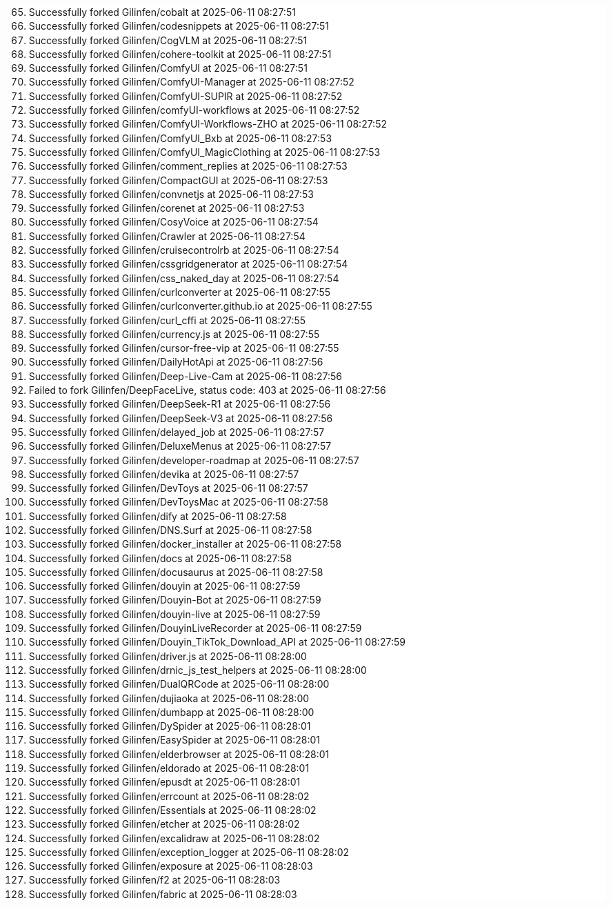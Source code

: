 65. Successfully forked Gilinfen/cobalt at 2025-06-11 08:27:51
66. Successfully forked Gilinfen/codesnippets at 2025-06-11 08:27:51
67. Successfully forked Gilinfen/CogVLM at 2025-06-11 08:27:51
68. Successfully forked Gilinfen/cohere-toolkit at 2025-06-11 08:27:51
69. Successfully forked Gilinfen/ComfyUI at 2025-06-11 08:27:51
70. Successfully forked Gilinfen/ComfyUI-Manager at 2025-06-11 08:27:52
71. Successfully forked Gilinfen/ComfyUI-SUPIR at 2025-06-11 08:27:52
72. Successfully forked Gilinfen/comfyUI-workflows at 2025-06-11 08:27:52
73. Successfully forked Gilinfen/ComfyUI-Workflows-ZHO at 2025-06-11 08:27:52
74. Successfully forked Gilinfen/ComfyUI_Bxb at 2025-06-11 08:27:53
75. Successfully forked Gilinfen/ComfyUI_MagicClothing at 2025-06-11 08:27:53
76. Successfully forked Gilinfen/comment_replies at 2025-06-11 08:27:53
77. Successfully forked Gilinfen/CompactGUI at 2025-06-11 08:27:53
78. Successfully forked Gilinfen/convnetjs at 2025-06-11 08:27:53
79. Successfully forked Gilinfen/corenet at 2025-06-11 08:27:53
80. Successfully forked Gilinfen/CosyVoice at 2025-06-11 08:27:54
81. Successfully forked Gilinfen/Crawler at 2025-06-11 08:27:54
82. Successfully forked Gilinfen/cruisecontrolrb at 2025-06-11 08:27:54
83. Successfully forked Gilinfen/cssgridgenerator at 2025-06-11 08:27:54
84. Successfully forked Gilinfen/css_naked_day at 2025-06-11 08:27:54
85. Successfully forked Gilinfen/curlconverter at 2025-06-11 08:27:55
86. Successfully forked Gilinfen/curlconverter.github.io at 2025-06-11 08:27:55
87. Successfully forked Gilinfen/curl_cffi at 2025-06-11 08:27:55
88. Successfully forked Gilinfen/currency.js at 2025-06-11 08:27:55
89. Successfully forked Gilinfen/cursor-free-vip at 2025-06-11 08:27:55
90. Successfully forked Gilinfen/DailyHotApi at 2025-06-11 08:27:56
91. Successfully forked Gilinfen/Deep-Live-Cam at 2025-06-11 08:27:56
92. Failed to fork Gilinfen/DeepFaceLive, status code: 403 at 2025-06-11 08:27:56
93. Successfully forked Gilinfen/DeepSeek-R1 at 2025-06-11 08:27:56
94. Successfully forked Gilinfen/DeepSeek-V3 at 2025-06-11 08:27:56
95. Successfully forked Gilinfen/delayed_job at 2025-06-11 08:27:57
96. Successfully forked Gilinfen/DeluxeMenus at 2025-06-11 08:27:57
97. Successfully forked Gilinfen/developer-roadmap at 2025-06-11 08:27:57
98. Successfully forked Gilinfen/devika at 2025-06-11 08:27:57
99. Successfully forked Gilinfen/DevToys at 2025-06-11 08:27:57
100. Successfully forked Gilinfen/DevToysMac at 2025-06-11 08:27:58
101. Successfully forked Gilinfen/dify at 2025-06-11 08:27:58
102. Successfully forked Gilinfen/DNS.Surf at 2025-06-11 08:27:58
103. Successfully forked Gilinfen/docker_installer at 2025-06-11 08:27:58
104. Successfully forked Gilinfen/docs at 2025-06-11 08:27:58
105. Successfully forked Gilinfen/docusaurus at 2025-06-11 08:27:58
106. Successfully forked Gilinfen/douyin at 2025-06-11 08:27:59
107. Successfully forked Gilinfen/Douyin-Bot at 2025-06-11 08:27:59
108. Successfully forked Gilinfen/douyin-live at 2025-06-11 08:27:59
109. Successfully forked Gilinfen/DouyinLiveRecorder at 2025-06-11 08:27:59
110. Successfully forked Gilinfen/Douyin_TikTok_Download_API at 2025-06-11 08:27:59
111. Successfully forked Gilinfen/driver.js at 2025-06-11 08:28:00
112. Successfully forked Gilinfen/drnic_js_test_helpers at 2025-06-11 08:28:00
113. Successfully forked Gilinfen/DualQRCode at 2025-06-11 08:28:00
114. Successfully forked Gilinfen/dujiaoka at 2025-06-11 08:28:00
115. Successfully forked Gilinfen/dumbapp at 2025-06-11 08:28:00
116. Successfully forked Gilinfen/DySpider at 2025-06-11 08:28:01
117. Successfully forked Gilinfen/EasySpider at 2025-06-11 08:28:01
118. Successfully forked Gilinfen/elderbrowser at 2025-06-11 08:28:01
119. Successfully forked Gilinfen/eldorado at 2025-06-11 08:28:01
120. Successfully forked Gilinfen/epusdt at 2025-06-11 08:28:01
121. Successfully forked Gilinfen/errcount at 2025-06-11 08:28:02
122. Successfully forked Gilinfen/Essentials at 2025-06-11 08:28:02
123. Successfully forked Gilinfen/etcher at 2025-06-11 08:28:02
124. Successfully forked Gilinfen/excalidraw at 2025-06-11 08:28:02
125. Successfully forked Gilinfen/exception_logger at 2025-06-11 08:28:02
126. Successfully forked Gilinfen/exposure at 2025-06-11 08:28:03
127. Successfully forked Gilinfen/f2 at 2025-06-11 08:28:03
128. Successfully forked Gilinfen/fabric at 2025-06-11 08:28:03